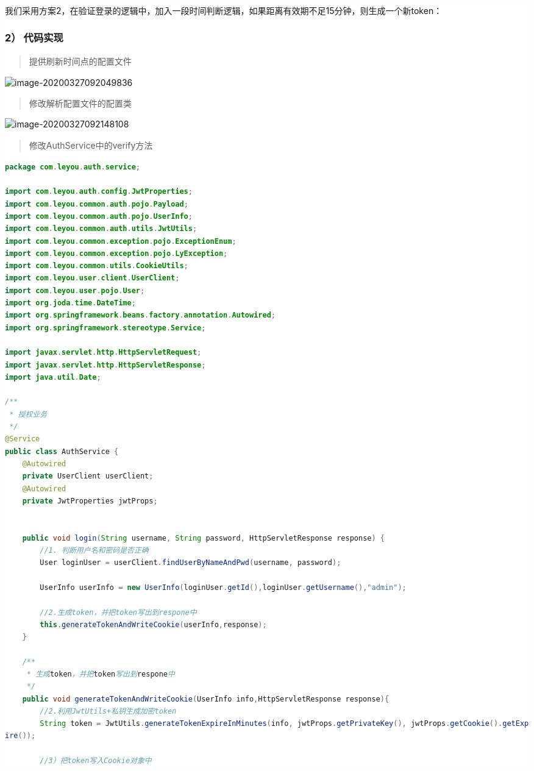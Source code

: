 我们采用方案2，在验证登录的逻辑中，加入一段时间判断逻辑，如果距离有效期不足15分钟，则生成一个新token：

### 2） 代码实现

> 提供刷新时间点的配置文件

![image-20200327092049836](乐优电商-13-微服务间鉴权.assets/image-20200327092049836.png)

> 修改解析配置文件的配置类

![image-20200327092148108](乐优电商-13-微服务间鉴权.assets/image-20200327092148108.png)



> 修改AuthService中的verify方法

```java
package com.leyou.auth.service;

import com.leyou.auth.config.JwtProperties;
import com.leyou.common.auth.pojo.Payload;
import com.leyou.common.auth.pojo.UserInfo;
import com.leyou.common.auth.utils.JwtUtils;
import com.leyou.common.exception.pojo.ExceptionEnum;
import com.leyou.common.exception.pojo.LyException;
import com.leyou.common.utils.CookieUtils;
import com.leyou.user.client.UserClient;
import com.leyou.user.pojo.User;
import org.joda.time.DateTime;
import org.springframework.beans.factory.annotation.Autowired;
import org.springframework.stereotype.Service;

import javax.servlet.http.HttpServletRequest;
import javax.servlet.http.HttpServletResponse;
import java.util.Date;

/**
 * 授权业务
 */
@Service
public class AuthService {
    @Autowired
    private UserClient userClient;
    @Autowired
    private JwtProperties jwtProps;


    public void login(String username, String password, HttpServletResponse response) {
        //1. 判断用户名和密码是否正确
        User loginUser = userClient.findUserByNameAndPwd(username, password);

        UserInfo userInfo = new UserInfo(loginUser.getId(),loginUser.getUsername(),"admin");

        //2.生成token，并把token写出到respone中
        this.generateTokenAndWriteCookie(userInfo,response);
    }

    /**
     * 生成token，并把token写出到respone中
     */
    public void generateTokenAndWriteCookie(UserInfo info,HttpServletResponse response){
        //2.利用JwtUtils+私钥生成加密token
        String token = JwtUtils.generateTokenExpireInMinutes(info, jwtProps.getPrivateKey(), jwtProps.getCookie().getExpire());

        //3）把token写入Cookie对象中
```